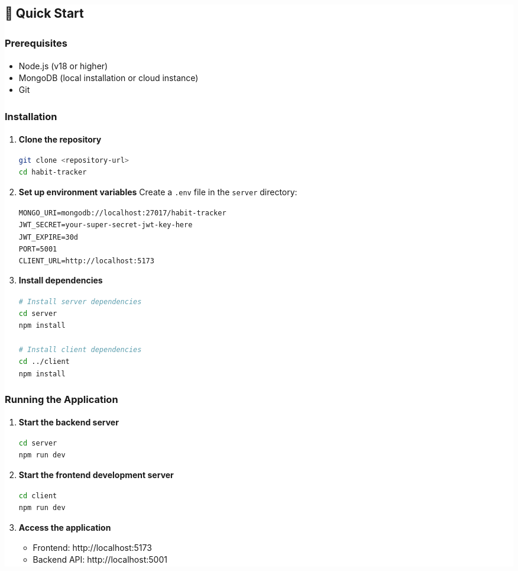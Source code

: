 ## 🚀 Quick Start

### Prerequisites

- Node.js (v18 or higher)
- MongoDB (local installation or cloud instance)
- Git

### Installation

1. **Clone the repository**

   ```bash
   git clone <repository-url>
   cd habit-tracker
   ```

2. **Set up environment variables**
   Create a `.env` file in the `server` directory:

   ```env
   MONGO_URI=mongodb://localhost:27017/habit-tracker
   JWT_SECRET=your-super-secret-jwt-key-here
   JWT_EXPIRE=30d
   PORT=5001
   CLIENT_URL=http://localhost:5173
   ```

3. **Install dependencies**

   ```bash
   # Install server dependencies
   cd server
   npm install

   # Install client dependencies
   cd ../client
   npm install
   ```

### Running the Application

1. **Start the backend server**

   ```bash
   cd server
   npm run dev
   ```

2. **Start the frontend development server**

   ```bash
   cd client
   npm run dev
   ```

3. **Access the application**
   - Frontend: http://localhost:5173
   - Backend API: http://localhost:5001
